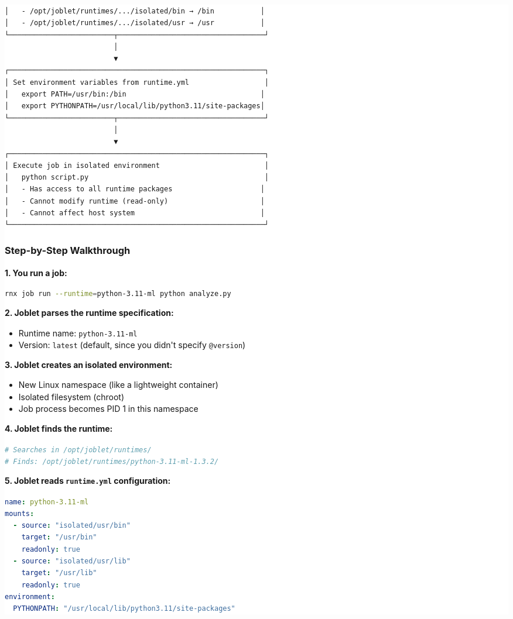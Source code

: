 ```
│   - /opt/joblet/runtimes/.../isolated/bin → /bin           │
│   - /opt/joblet/runtimes/.../isolated/usr → /usr           │
└─────────────────────────┬───────────────────────────────────┘
                          │
                          ▼
┌─────────────────────────────────────────────────────────────┐
│ Set environment variables from runtime.yml                  │
│   export PATH=/usr/bin:/bin                                │
│   export PYTHONPATH=/usr/local/lib/python3.11/site-packages│
└─────────────────────────┬───────────────────────────────────┘
                          │
                          ▼
┌─────────────────────────────────────────────────────────────┐
│ Execute job in isolated environment                         │
│   python script.py                                          │
│   - Has access to all runtime packages                     │
│   - Cannot modify runtime (read-only)                      │
│   - Cannot affect host system                              │
└─────────────────────────────────────────────────────────────┘
```

### Step-by-Step Walkthrough

**1. You run a job:**

```bash
rnx job run --runtime=python-3.11-ml python analyze.py
```

**2. Joblet parses the runtime specification:**

- Runtime name: `python-3.11-ml`
- Version: `latest` (default, since you didn't specify `@version`)

**3. Joblet creates an isolated environment:**

- New Linux namespace (like a lightweight container)
- Isolated filesystem (chroot)
- Job process becomes PID 1 in this namespace

**4. Joblet finds the runtime:**

```bash
# Searches in /opt/joblet/runtimes/
# Finds: /opt/joblet/runtimes/python-3.11-ml-1.3.2/
```

**5. Joblet reads `runtime.yml` configuration:**

```yaml
name: python-3.11-ml
mounts:
  - source: "isolated/usr/bin"
    target: "/usr/bin"
    readonly: true
  - source: "isolated/usr/lib"
    target: "/usr/lib"
    readonly: true
environment:
  PYTHONPATH: "/usr/local/lib/python3.11/site-packages"
```
